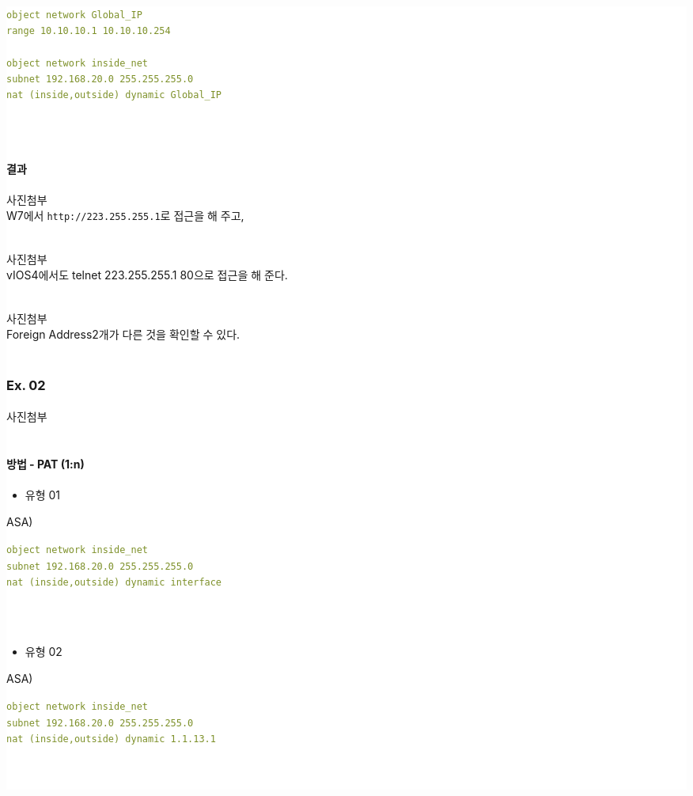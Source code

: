```yaml
object network Global_IP
range 10.10.10.1 10.10.10.254

object network inside_net
subnet 192.168.20.0 255.255.255.0
nat (inside,outside) dynamic Global_IP
```

<br/><br/>

#### 결과<br/>

사진첨부
<br/>W7에서 `http://223.255.255.1`로 접근을 해 주고,
<br/><br/>

사진첨부
<br/>vIOS4에서도 telnet 223.255.255.1 80으로 접근을 해 준다.
<br/><br/>

사진첨부
<br/>
Foreign Address2개가 다른 것을 확인할 수 있다.
<br/><br/>



### Ex. 02<br/>

사진첨부
<br/><br/>

#### 방법 - PAT (1:n)

- 유형 01<br/>

ASA)<br/>

```yaml
object network inside_net
subnet 192.168.20.0 255.255.255.0
nat (inside,outside) dynamic interface
```

<br/><br/>

- 유형 02<br/>

ASA)<br/>

```yaml
object network inside_net
subnet 192.168.20.0 255.255.255.0
nat (inside,outside) dynamic 1.1.13.1
```

<br/><br/>
